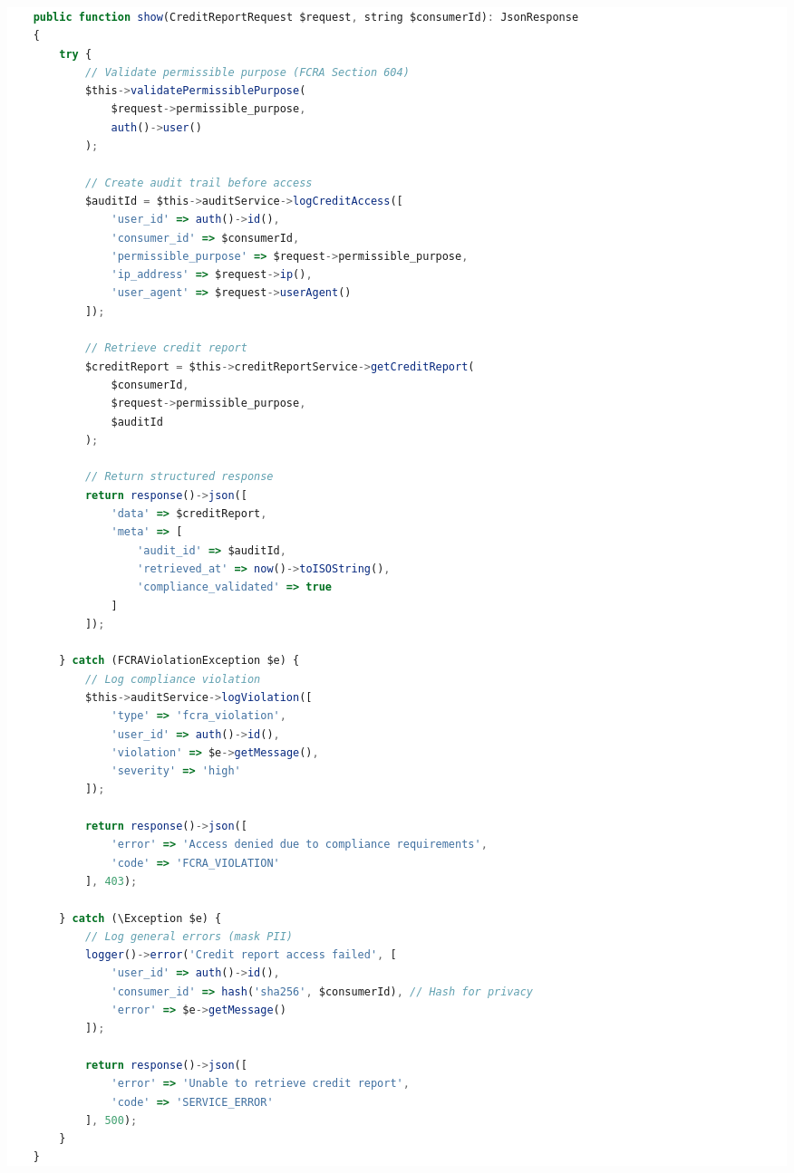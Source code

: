 ```typescript
    public function show(CreditReportRequest $request, string $consumerId): JsonResponse
    {
        try {
            // Validate permissible purpose (FCRA Section 604)
            $this->validatePermissiblePurpose(
                $request->permissible_purpose,
                auth()->user()
            );

            // Create audit trail before access
            $auditId = $this->auditService->logCreditAccess([
                'user_id' => auth()->id(),
                'consumer_id' => $consumerId,
                'permissible_purpose' => $request->permissible_purpose,
                'ip_address' => $request->ip(),
                'user_agent' => $request->userAgent()
            ]);

            // Retrieve credit report
            $creditReport = $this->creditReportService->getCreditReport(
                $consumerId,
                $request->permissible_purpose,
                $auditId
            );

            // Return structured response
            return response()->json([
                'data' => $creditReport,
                'meta' => [
                    'audit_id' => $auditId,
                    'retrieved_at' => now()->toISOString(),
                    'compliance_validated' => true
                ]
            ]);

        } catch (FCRAViolationException $e) {
            // Log compliance violation
            $this->auditService->logViolation([
                'type' => 'fcra_violation',
                'user_id' => auth()->id(),
                'violation' => $e->getMessage(),
                'severity' => 'high'
            ]);

            return response()->json([
                'error' => 'Access denied due to compliance requirements',
                'code' => 'FCRA_VIOLATION'
            ], 403);

        } catch (\Exception $e) {
            // Log general errors (mask PII)
            logger()->error('Credit report access failed', [
                'user_id' => auth()->id(),
                'consumer_id' => hash('sha256', $consumerId), // Hash for privacy
                'error' => $e->getMessage()
            ]);

            return response()->json([
                'error' => 'Unable to retrieve credit report',
                'code' => 'SERVICE_ERROR'
            ], 500);
        }
    }
```